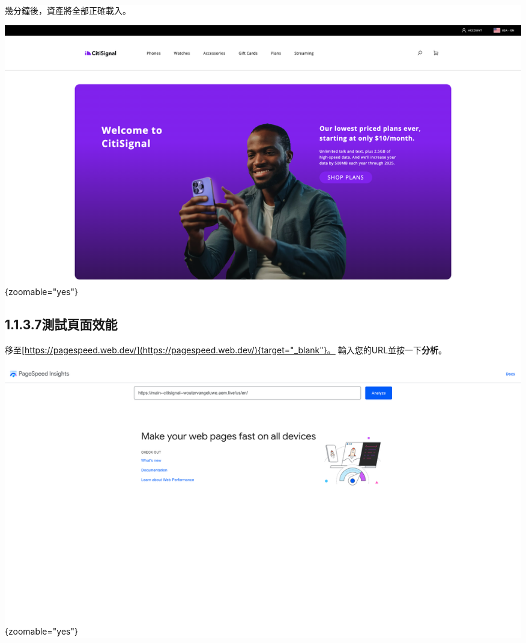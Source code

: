 幾分鐘後，資產將全部正確載入。

![AEMCS](./images/aemcssetup47.png){zoomable="yes"}

## 1.1.3.7測試頁面效能

移至[https://pagespeed.web.dev/](https://pagespeed.web.dev/){target="_blank"}。 輸入您的URL並按一下&#x200B;**分析**。

![AEMCS](./images/aemcssetup48.png){zoomable="yes"}
